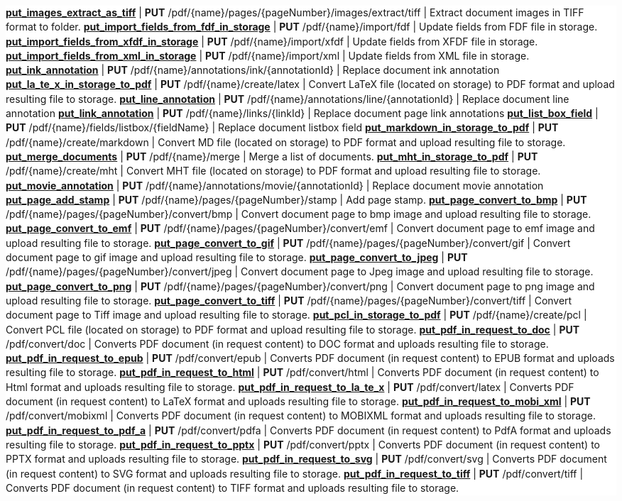 [**put_images_extract_as_tiff**](PdfApi.md#put_images_extract_as_tiff) | **PUT** /pdf/\{name}/pages/\{pageNumber}/images/extract/tiff | Extract document images in TIFF format to folder.
[**put_import_fields_from_fdf_in_storage**](PdfApi.md#put_import_fields_from_fdf_in_storage) | **PUT** /pdf/\{name}/import/fdf | Update fields from FDF file in storage.
[**put_import_fields_from_xfdf_in_storage**](PdfApi.md#put_import_fields_from_xfdf_in_storage) | **PUT** /pdf/\{name}/import/xfdf | Update fields from XFDF file in storage.
[**put_import_fields_from_xml_in_storage**](PdfApi.md#put_import_fields_from_xml_in_storage) | **PUT** /pdf/\{name}/import/xml | Update fields from XML file in storage.
[**put_ink_annotation**](PdfApi.md#put_ink_annotation) | **PUT** /pdf/\{name}/annotations/ink/\{annotationId} | Replace document ink annotation
[**put_la_te_x_in_storage_to_pdf**](PdfApi.md#put_la_te_x_in_storage_to_pdf) | **PUT** /pdf/\{name}/create/latex | Convert LaTeX file (located on storage) to PDF format and upload resulting file to storage. 
[**put_line_annotation**](PdfApi.md#put_line_annotation) | **PUT** /pdf/\{name}/annotations/line/\{annotationId} | Replace document line annotation
[**put_link_annotation**](PdfApi.md#put_link_annotation) | **PUT** /pdf/\{name}/links/\{linkId} | Replace document page link annotations
[**put_list_box_field**](PdfApi.md#put_list_box_field) | **PUT** /pdf/\{name}/fields/listbox/\{fieldName} | Replace document listbox field
[**put_markdown_in_storage_to_pdf**](PdfApi.md#put_markdown_in_storage_to_pdf) | **PUT** /pdf/\{name}/create/markdown | Convert MD file (located on storage) to PDF format and upload resulting file to storage. 
[**put_merge_documents**](PdfApi.md#put_merge_documents) | **PUT** /pdf/\{name}/merge | Merge a list of documents.
[**put_mht_in_storage_to_pdf**](PdfApi.md#put_mht_in_storage_to_pdf) | **PUT** /pdf/\{name}/create/mht | Convert MHT file (located on storage) to PDF format and upload resulting file to storage. 
[**put_movie_annotation**](PdfApi.md#put_movie_annotation) | **PUT** /pdf/\{name}/annotations/movie/\{annotationId} | Replace document movie annotation
[**put_page_add_stamp**](PdfApi.md#put_page_add_stamp) | **PUT** /pdf/\{name}/pages/\{pageNumber}/stamp | Add page stamp.
[**put_page_convert_to_bmp**](PdfApi.md#put_page_convert_to_bmp) | **PUT** /pdf/\{name}/pages/\{pageNumber}/convert/bmp | Convert document page to bmp image and upload resulting file to storage.
[**put_page_convert_to_emf**](PdfApi.md#put_page_convert_to_emf) | **PUT** /pdf/\{name}/pages/\{pageNumber}/convert/emf | Convert document page to emf image and upload resulting file to storage.
[**put_page_convert_to_gif**](PdfApi.md#put_page_convert_to_gif) | **PUT** /pdf/\{name}/pages/\{pageNumber}/convert/gif | Convert document page to gif image and upload resulting file to storage.
[**put_page_convert_to_jpeg**](PdfApi.md#put_page_convert_to_jpeg) | **PUT** /pdf/\{name}/pages/\{pageNumber}/convert/jpeg | Convert document page to Jpeg image and upload resulting file to storage.
[**put_page_convert_to_png**](PdfApi.md#put_page_convert_to_png) | **PUT** /pdf/\{name}/pages/\{pageNumber}/convert/png | Convert document page to png image and upload resulting file to storage.
[**put_page_convert_to_tiff**](PdfApi.md#put_page_convert_to_tiff) | **PUT** /pdf/\{name}/pages/\{pageNumber}/convert/tiff | Convert document page to Tiff image and upload resulting file to storage.
[**put_pcl_in_storage_to_pdf**](PdfApi.md#put_pcl_in_storage_to_pdf) | **PUT** /pdf/\{name}/create/pcl | Convert PCL file (located on storage) to PDF format and upload resulting file to storage. 
[**put_pdf_in_request_to_doc**](PdfApi.md#put_pdf_in_request_to_doc) | **PUT** /pdf/convert/doc | Converts PDF document (in request content) to DOC format and uploads resulting file to storage.
[**put_pdf_in_request_to_epub**](PdfApi.md#put_pdf_in_request_to_epub) | **PUT** /pdf/convert/epub | Converts PDF document (in request content) to EPUB format and uploads resulting file to storage.
[**put_pdf_in_request_to_html**](PdfApi.md#put_pdf_in_request_to_html) | **PUT** /pdf/convert/html | Converts PDF document (in request content) to Html format and uploads resulting file to storage.
[**put_pdf_in_request_to_la_te_x**](PdfApi.md#put_pdf_in_request_to_la_te_x) | **PUT** /pdf/convert/latex | Converts PDF document (in request content) to LaTeX format and uploads resulting file to storage.
[**put_pdf_in_request_to_mobi_xml**](PdfApi.md#put_pdf_in_request_to_mobi_xml) | **PUT** /pdf/convert/mobixml | Converts PDF document (in request content) to MOBIXML format and uploads resulting file to storage.
[**put_pdf_in_request_to_pdf_a**](PdfApi.md#put_pdf_in_request_to_pdf_a) | **PUT** /pdf/convert/pdfa | Converts PDF document (in request content) to PdfA format and uploads resulting file to storage.
[**put_pdf_in_request_to_pptx**](PdfApi.md#put_pdf_in_request_to_pptx) | **PUT** /pdf/convert/pptx | Converts PDF document (in request content) to PPTX format and uploads resulting file to storage.
[**put_pdf_in_request_to_svg**](PdfApi.md#put_pdf_in_request_to_svg) | **PUT** /pdf/convert/svg | Converts PDF document (in request content) to SVG format and uploads resulting file to storage.
[**put_pdf_in_request_to_tiff**](PdfApi.md#put_pdf_in_request_to_tiff) | **PUT** /pdf/convert/tiff | Converts PDF document (in request content) to TIFF format and uploads resulting file to storage.